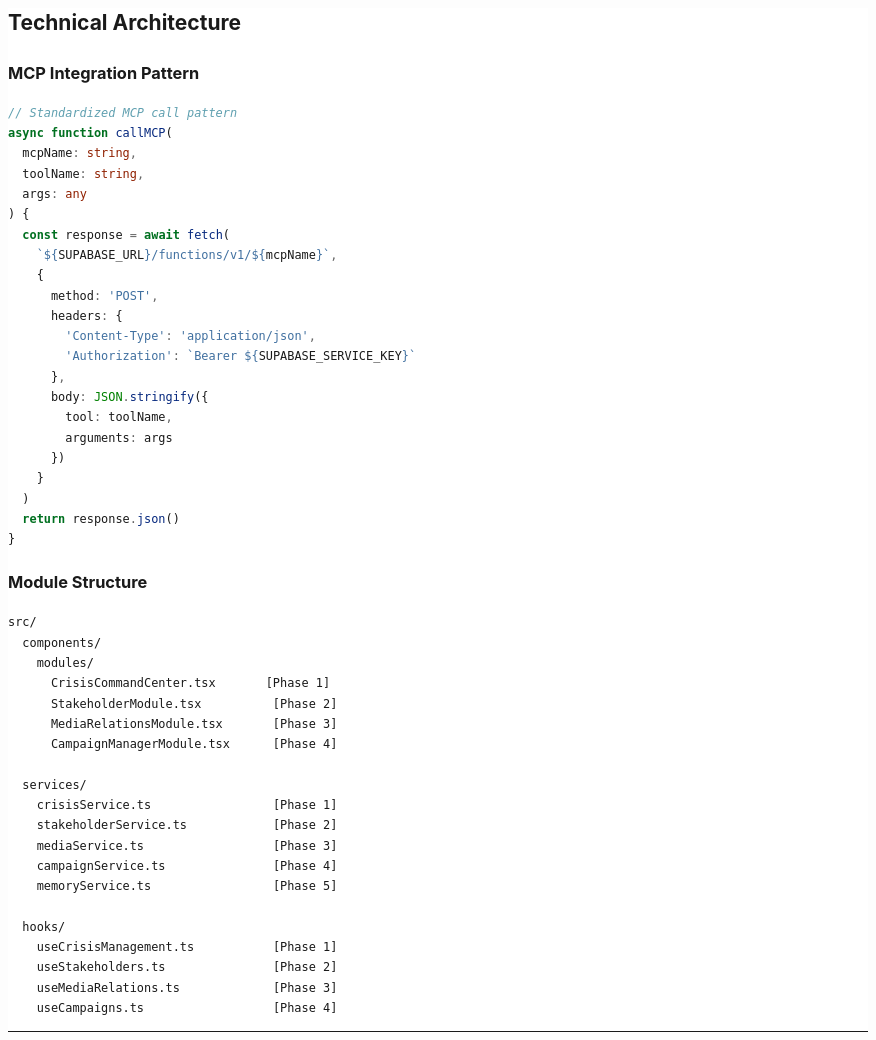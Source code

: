 ## Technical Architecture

### MCP Integration Pattern
```typescript
// Standardized MCP call pattern
async function callMCP(
  mcpName: string,
  toolName: string,
  args: any
) {
  const response = await fetch(
    `${SUPABASE_URL}/functions/v1/${mcpName}`,
    {
      method: 'POST',
      headers: {
        'Content-Type': 'application/json',
        'Authorization': `Bearer ${SUPABASE_SERVICE_KEY}`
      },
      body: JSON.stringify({
        tool: toolName,
        arguments: args
      })
    }
  )
  return response.json()
}
```

### Module Structure
```
src/
  components/
    modules/
      CrisisCommandCenter.tsx       [Phase 1]
      StakeholderModule.tsx          [Phase 2]
      MediaRelationsModule.tsx       [Phase 3]
      CampaignManagerModule.tsx      [Phase 4]

  services/
    crisisService.ts                 [Phase 1]
    stakeholderService.ts            [Phase 2]
    mediaService.ts                  [Phase 3]
    campaignService.ts               [Phase 4]
    memoryService.ts                 [Phase 5]

  hooks/
    useCrisisManagement.ts           [Phase 1]
    useStakeholders.ts               [Phase 2]
    useMediaRelations.ts             [Phase 3]
    useCampaigns.ts                  [Phase 4]
```

---